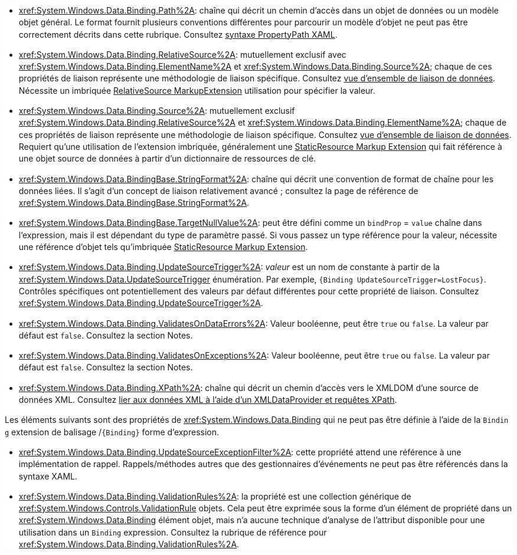 -   <xref:System.Windows.Data.Binding.Path%2A>: chaîne qui décrit un chemin d’accès dans un objet de données ou un modèle objet général. Le format fournit plusieurs conventions différentes pour parcourir un modèle d’objet ne peut pas être correctement décrits dans cette rubrique. Consultez [syntaxe PropertyPath XAML](../../../../docs/framework/wpf/advanced/propertypath-xaml-syntax.md).  
  
-   <xref:System.Windows.Data.Binding.RelativeSource%2A>: mutuellement exclusif avec <xref:System.Windows.Data.Binding.ElementName%2A> et <xref:System.Windows.Data.Binding.Source%2A>; chaque de ces propriétés de liaison représente une méthodologie de liaison spécifique. Consultez [vue d’ensemble de liaison de données](../../../../docs/framework/wpf/data/data-binding-overview.md). Nécessite un imbriquée [RelativeSource MarkupExtension](../../../../docs/framework/wpf/advanced/relativesource-markupextension.md) utilisation pour spécifier la valeur.  
  
-   <xref:System.Windows.Data.Binding.Source%2A>: mutuellement exclusif <xref:System.Windows.Data.Binding.RelativeSource%2A> et <xref:System.Windows.Data.Binding.ElementName%2A>; chaque de ces propriétés de liaison représente une méthodologie de liaison spécifique. Consultez [vue d’ensemble de liaison de données](../../../../docs/framework/wpf/data/data-binding-overview.md). Requiert qu’une utilisation de l’extension imbriquée, généralement une [StaticResource Markup Extension](../../../../docs/framework/wpf/advanced/staticresource-markup-extension.md) qui fait référence à une objet source de données à partir d’un dictionnaire de ressources de clé.  
  
-   <xref:System.Windows.Data.BindingBase.StringFormat%2A>: chaîne qui décrit une convention de format de chaîne pour les données liées. Il s’agit d’un concept de liaison relativement avancé ; consultez la page de référence de <xref:System.Windows.Data.BindingBase.StringFormat%2A>.  
  
-   <xref:System.Windows.Data.BindingBase.TargetNullValue%2A>: peut être défini comme un `bindProp` = `value` chaîne dans l’expression, mais il est dépendant du type de paramètre passé. Si vous passez un type référence pour la valeur, nécessite une référence d’objet tels qu’imbriquée [StaticResource Markup Extension](../../../../docs/framework/wpf/advanced/staticresource-markup-extension.md).  
  
-   <xref:System.Windows.Data.Binding.UpdateSourceTrigger%2A>: *valeur* est un nom de constante à partir de la <xref:System.Windows.Data.UpdateSourceTrigger> énumération. Par exemple, `{Binding UpdateSourceTrigger=LostFocus}`. Contrôles spécifiques ont potentiellement des valeurs par défaut différentes pour cette propriété de liaison. Consultez <xref:System.Windows.Data.Binding.UpdateSourceTrigger%2A>.  
  
-   <xref:System.Windows.Data.Binding.ValidatesOnDataErrors%2A>: Valeur booléenne, peut être `true` ou `false`. La valeur par défaut est `false`. Consultez la section Notes.  
  
-   <xref:System.Windows.Data.Binding.ValidatesOnExceptions%2A>: Valeur booléenne, peut être `true` ou `false`. La valeur par défaut est `false`. Consultez la section Notes.  
  
-   <xref:System.Windows.Data.Binding.XPath%2A>: chaîne qui décrit un chemin d’accès vers le XMLDOM d’une source de données XML. Consultez [lier aux données XML à l’aide d’un XMLDataProvider et requêtes XPath](../../../../docs/framework/wpf/data/how-to-bind-to-xml-data-using-an-xmldataprovider-and-xpath-queries.md).  
  
 Les éléments suivants sont des propriétés de <xref:System.Windows.Data.Binding> qui ne peut pas être définie à l’aide de la `Binding` extension de balisage /`{Binding}` forme d’expression.  
  
-   <xref:System.Windows.Data.Binding.UpdateSourceExceptionFilter%2A>: cette propriété attend une référence à une implémentation de rappel. Rappels/méthodes autres que des gestionnaires d’événements ne peut pas être référencés dans la syntaxe XAML.  
  
-   <xref:System.Windows.Data.Binding.ValidationRules%2A>: la propriété est une collection générique de <xref:System.Windows.Controls.ValidationRule> objets. Cela peut être exprimée sous la forme d’un élément de propriété dans un <xref:System.Windows.Data.Binding> élément objet, mais n’a aucune technique d’analyse de l’attribut disponible pour une utilisation dans un `Binding` expression. Consultez la rubrique de référence pour <xref:System.Windows.Data.Binding.ValidationRules%2A>.  
  
